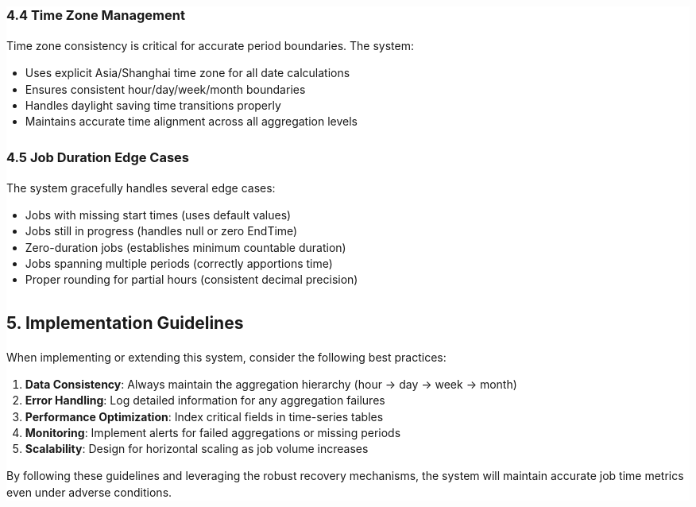 ### 4.4 Time Zone Management

Time zone consistency is critical for accurate period boundaries. The system:

- Uses explicit Asia/Shanghai time zone for all date calculations
- Ensures consistent hour/day/week/month boundaries
- Handles daylight saving time transitions properly
- Maintains accurate time alignment across all aggregation levels

### 4.5 Job Duration Edge Cases

The system gracefully handles several edge cases:

- Jobs with missing start times (uses default values)
- Jobs still in progress (handles null or zero EndTime)
- Zero-duration jobs (establishes minimum countable duration)
- Jobs spanning multiple periods (correctly apportions time)
- Proper rounding for partial hours (consistent decimal precision)

## 5. Implementation Guidelines

When implementing or extending this system, consider the following best practices:

1. **Data Consistency**: Always maintain the aggregation hierarchy (hour → day → week → month)
2. **Error Handling**: Log detailed information for any aggregation failures
3. **Performance Optimization**: Index critical fields in time-series tables
4. **Monitoring**: Implement alerts for failed aggregations or missing periods
5. **Scalability**: Design for horizontal scaling as job volume increases

By following these guidelines and leveraging the robust recovery mechanisms, the system will maintain accurate job time metrics even under adverse conditions.



